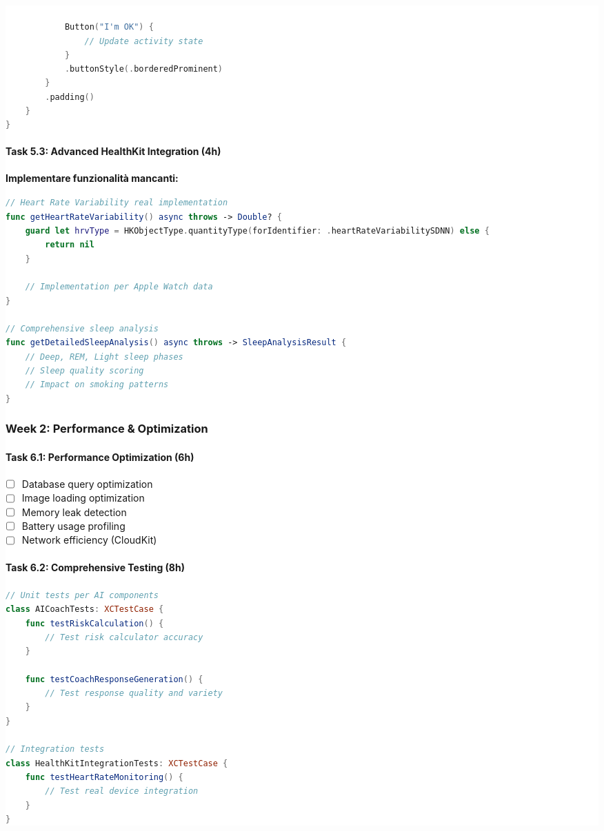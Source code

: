 ```swift
            
            Button("I'm OK") {
                // Update activity state
            }
            .buttonStyle(.borderedProminent)
        }
        .padding()
    }
}
```

#### **Task 5.3: Advanced HealthKit Integration (4h)**

**Implementare funzionalità mancanti:**
```swift
// Heart Rate Variability real implementation
func getHeartRateVariability() async throws -> Double? {
    guard let hrvType = HKObjectType.quantityType(forIdentifier: .heartRateVariabilitySDNN) else {
        return nil
    }
    
    // Implementation per Apple Watch data
}

// Comprehensive sleep analysis  
func getDetailedSleepAnalysis() async throws -> SleepAnalysisResult {
    // Deep, REM, Light sleep phases
    // Sleep quality scoring
    // Impact on smoking patterns
}
```

### **Week 2: Performance & Optimization**

#### **Task 6.1: Performance Optimization (6h)**
- [ ] Database query optimization
- [ ] Image loading optimization
- [ ] Memory leak detection
- [ ] Battery usage profiling
- [ ] Network efficiency (CloudKit)

#### **Task 6.2: Comprehensive Testing (8h)**
```swift
// Unit tests per AI components
class AICoachTests: XCTestCase {
    func testRiskCalculation() {
        // Test risk calculator accuracy
    }
    
    func testCoachResponseGeneration() {
        // Test response quality and variety
    }
}

// Integration tests
class HealthKitIntegrationTests: XCTestCase {
    func testHeartRateMonitoring() {
        // Test real device integration
    }
}
```
